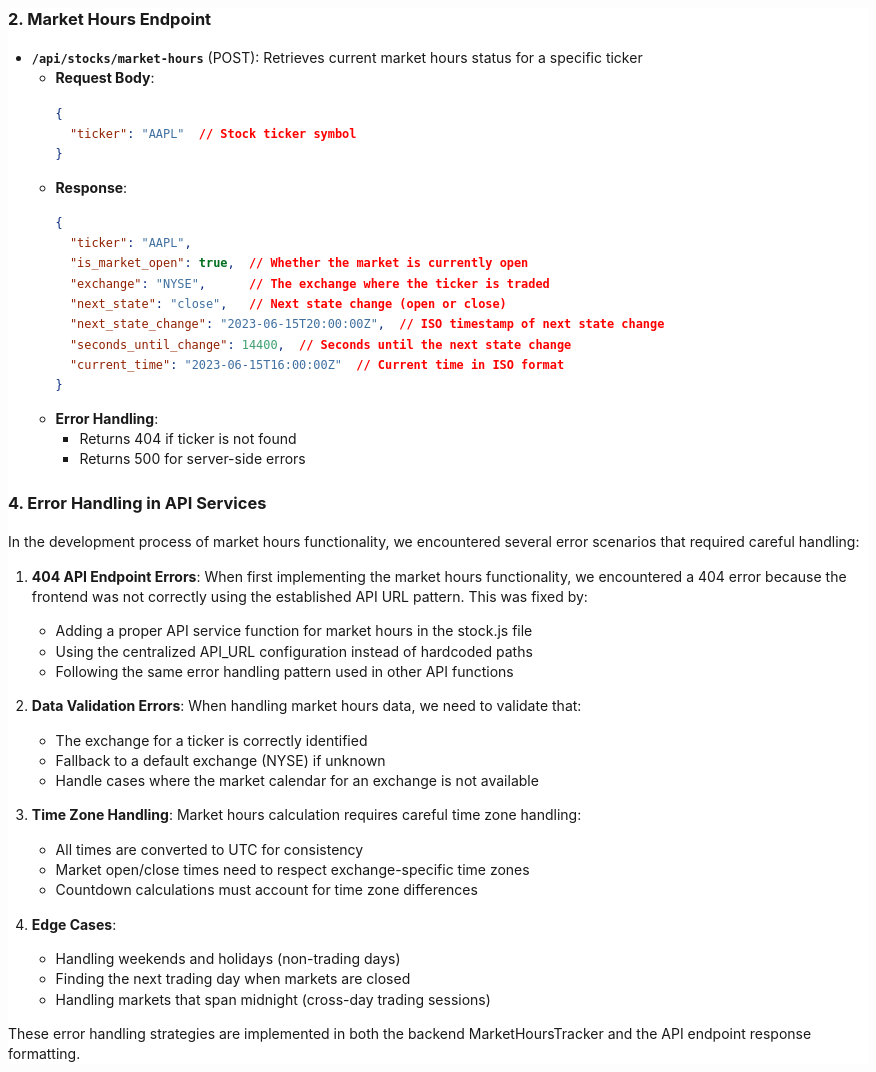 ### 2. Market Hours Endpoint
- **`/api/stocks/market-hours`** (POST): Retrieves current market hours status for a specific ticker
  - **Request Body**:
    ```json
    {
      "ticker": "AAPL"  // Stock ticker symbol
    }
    ```
  - **Response**:
    ```json
    {
      "ticker": "AAPL",
      "is_market_open": true,  // Whether the market is currently open
      "exchange": "NYSE",      // The exchange where the ticker is traded
      "next_state": "close",   // Next state change (open or close)
      "next_state_change": "2023-06-15T20:00:00Z",  // ISO timestamp of next state change
      "seconds_until_change": 14400,  // Seconds until the next state change
      "current_time": "2023-06-15T16:00:00Z"  // Current time in ISO format
    }
    ```
  - **Error Handling**:
    - Returns 404 if ticker is not found
    - Returns 500 for server-side errors

### 4. Error Handling in API Services
In the development process of market hours functionality, we encountered several error scenarios that required careful handling:

1. **404 API Endpoint Errors**: When first implementing the market hours functionality, we encountered a 404 error because the frontend was not correctly using the established API URL pattern. This was fixed by:
   - Adding a proper API service function for market hours in the stock.js file
   - Using the centralized API_URL configuration instead of hardcoded paths
   - Following the same error handling pattern used in other API functions

2. **Data Validation Errors**: When handling market hours data, we need to validate that:
   - The exchange for a ticker is correctly identified
   - Fallback to a default exchange (NYSE) if unknown
   - Handle cases where the market calendar for an exchange is not available

3. **Time Zone Handling**: Market hours calculation requires careful time zone handling:
   - All times are converted to UTC for consistency
   - Market open/close times need to respect exchange-specific time zones
   - Countdown calculations must account for time zone differences

4. **Edge Cases**:
   - Handling weekends and holidays (non-trading days)
   - Finding the next trading day when markets are closed
   - Handling markets that span midnight (cross-day trading sessions)

These error handling strategies are implemented in both the backend MarketHoursTracker and the API endpoint response formatting.
